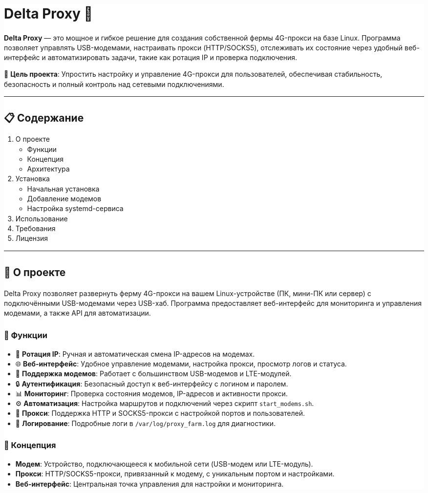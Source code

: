 # Delta Proxy 🚀

**Delta Proxy** — это мощное и гибкое решение для создания собственной фермы 4G-прокси на базе Linux. Программа позволяет управлять USB-модемами, настраивать прокси (HTTP/SOCKS5), отслеживать их состояние через удобный веб-интерфейс и автоматизировать задачи, такие как ротация IP и проверка подключения.

🌟 **Цель проекта**: Упростить настройку и управление 4G-прокси для пользователей, обеспечивая стабильность, безопасность и полный контроль над сетевыми подключениями.

---

## 📋 Содержание

1. О проекте
   - Функции
   - Концепция
   - Архитектура
2. Установка
   - Начальная установка
   - Добавление модемов
   - Настройка systemd-сервиса
3. Использование
4. Требования
5. Лицензия

---

## 📖 О проекте

Delta Proxy позволяет развернуть ферму 4G-прокси на вашем Linux-устройстве (ПК, мини-ПК или сервер) с подключёнными USB-модемами через USB-хаб. Программа предоставляет веб-интерфейс для мониторинга и управления модемами, а также API для автоматизации.

### 🔧 Функции

- 🔄 **Ротация IP**: Ручная и автоматическая смена IP-адресов на модемах.
- 🌐 **Веб-интерфейс**: Удобное управление модемами, настройка прокси, просмотр логов и статуса.
- 🔌 **Поддержка модемов**: Работает с большинством USB-модемов и LTE-модулей.
- 🔒 **Аутентификация**: Безопасный доступ к веб-интерфейсу с логином и паролем.
- 📊 **Мониторинг**: Проверка состояния модемов, IP-адресов и активности прокси.
- ⚙️ **Автоматизация**: Настройка маршрутов и подключений через скрипт `start_modems.sh`.
- 📡 **Прокси**: Поддержка HTTP и SOCKS5-прокси с настройкой портов и пользователей.
- 📜 **Логирование**: Подробные логи в `/var/log/proxy_farm.log` для диагностики.

### 📌 Концепция

- **Модем**: Устройство, подключающееся к мобильной сети (USB-модем или LTE-модуль).
- **Прокси**: HTTP/SOCKS5-прокси, привязанный к модему, с уникальным портом и настройками.
- **Веб-интерфейс**: Центральная точка управления для настройки и мониторинга.
